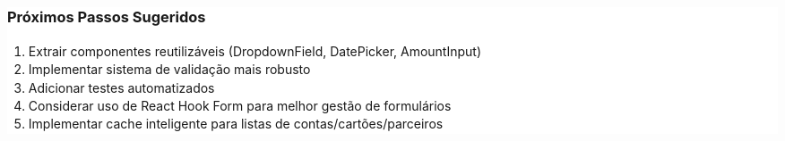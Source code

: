 ### Próximos Passos Sugeridos
1. Extrair componentes reutilizáveis (DropdownField, DatePicker, AmountInput)
2. Implementar sistema de validação mais robusto
3. Adicionar testes automatizados
4. Considerar uso de React Hook Form para melhor gestão de formulários
5. Implementar cache inteligente para listas de contas/cartões/parceiros 